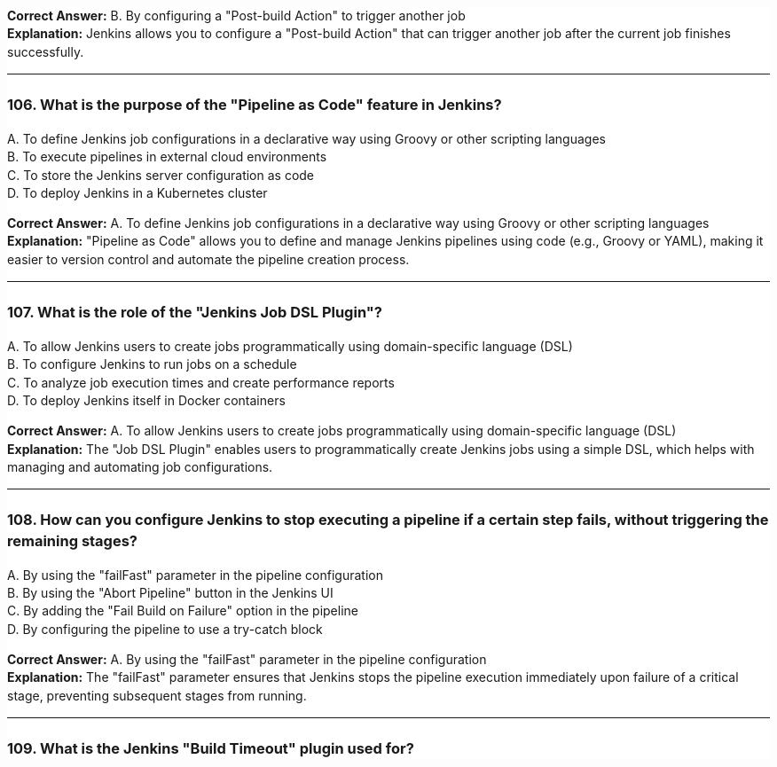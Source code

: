**Correct Answer:** B. By configuring a "Post-build Action" to trigger another job  
**Explanation:** Jenkins allows you to configure a "Post-build Action" that can trigger another job after the current job finishes successfully.

---

### 106. What is the purpose of the "Pipeline as Code" feature in Jenkins?

A. To define Jenkins job configurations in a declarative way using Groovy or other scripting languages  
B. To execute pipelines in external cloud environments  
C. To store the Jenkins server configuration as code  
D. To deploy Jenkins in a Kubernetes cluster

**Correct Answer:** A. To define Jenkins job configurations in a declarative way using Groovy or other scripting languages  
**Explanation:** "Pipeline as Code" allows you to define and manage Jenkins pipelines using code (e.g., Groovy or YAML), making it easier to version control and automate the pipeline creation process.

---

### 107. What is the role of the "Jenkins Job DSL Plugin"?

A. To allow Jenkins users to create jobs programmatically using domain-specific language (DSL)  
B. To configure Jenkins to run jobs on a schedule  
C. To analyze job execution times and create performance reports  
D. To deploy Jenkins itself in Docker containers

**Correct Answer:** A. To allow Jenkins users to create jobs programmatically using domain-specific language (DSL)  
**Explanation:** The "Job DSL Plugin" enables users to programmatically create Jenkins jobs using a simple DSL, which helps with managing and automating job configurations.

---

### 108. How can you configure Jenkins to stop executing a pipeline if a certain step fails, without triggering the remaining stages?

A. By using the "failFast" parameter in the pipeline configuration  
B. By using the "Abort Pipeline" button in the Jenkins UI  
C. By adding the "Fail Build on Failure" option in the pipeline  
D. By configuring the pipeline to use a try-catch block

**Correct Answer:** A. By using the "failFast" parameter in the pipeline configuration  
**Explanation:** The "failFast" parameter ensures that Jenkins stops the pipeline execution immediately upon failure of a critical stage, preventing subsequent stages from running.

---

### 109. What is the Jenkins "Build Timeout" plugin used for?
